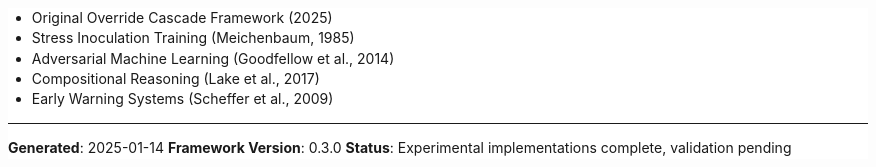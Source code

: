 - Original Override Cascade Framework (2025)
- Stress Inoculation Training (Meichenbaum, 1985)
- Adversarial Machine Learning (Goodfellow et al., 2014)
- Compositional Reasoning (Lake et al., 2017)
- Early Warning Systems (Scheffer et al., 2009)

---

**Generated**: 2025-01-14
**Framework Version**: 0.3.0
**Status**: Experimental implementations complete, validation pending
